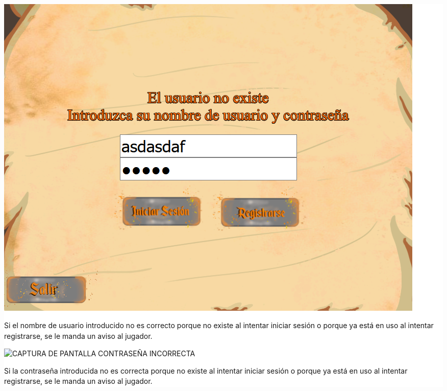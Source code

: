 ![CAPTURA DE PANTALLA USUARIO INCORRECTO](https://github.com/Juegos-en-Red/The-forge/blob/master/TheForge/CapturaOnlineUsuarioIncorrecto.png)

Si el nombre de usuario introducido no es correcto porque no existe al intentar iniciar sesión o porque ya está en uso al intentar registrarse, se le manda un aviso al jugador.

![CAPTURA DE PANTALLA CONTRASEÑA INCORRECTA](https://github.com/Juegos-en-Red/The-forge/blob/master/TheForge/CapturaOnlineContrase%C3%B1aIncorrecta.png)

Si la contraseña introducida no es correcta porque no existe al intentar iniciar sesión o porque ya está en uso al intentar registrarse, se le manda un aviso al jugador.
